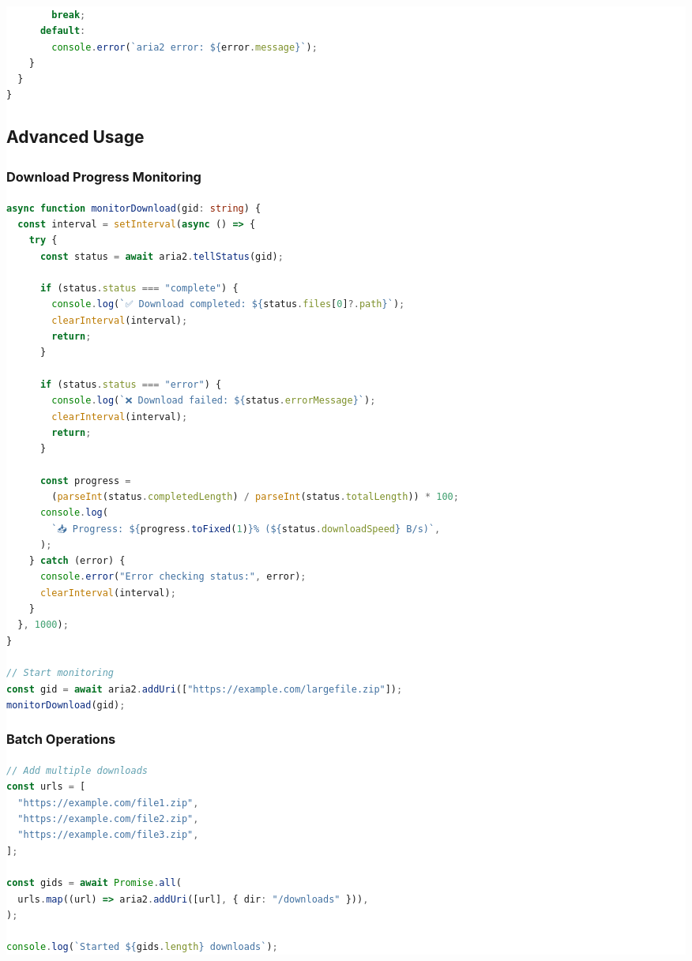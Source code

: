 ```typescript
        break;
      default:
        console.error(`aria2 error: ${error.message}`);
    }
  }
}
```

## Advanced Usage

### Download Progress Monitoring

```typescript
async function monitorDownload(gid: string) {
  const interval = setInterval(async () => {
    try {
      const status = await aria2.tellStatus(gid);

      if (status.status === "complete") {
        console.log(`✅ Download completed: ${status.files[0]?.path}`);
        clearInterval(interval);
        return;
      }

      if (status.status === "error") {
        console.log(`❌ Download failed: ${status.errorMessage}`);
        clearInterval(interval);
        return;
      }

      const progress =
        (parseInt(status.completedLength) / parseInt(status.totalLength)) * 100;
      console.log(
        `📥 Progress: ${progress.toFixed(1)}% (${status.downloadSpeed} B/s)`,
      );
    } catch (error) {
      console.error("Error checking status:", error);
      clearInterval(interval);
    }
  }, 1000);
}

// Start monitoring
const gid = await aria2.addUri(["https://example.com/largefile.zip"]);
monitorDownload(gid);
```

### Batch Operations

```typescript
// Add multiple downloads
const urls = [
  "https://example.com/file1.zip",
  "https://example.com/file2.zip",
  "https://example.com/file3.zip",
];

const gids = await Promise.all(
  urls.map((url) => aria2.addUri([url], { dir: "/downloads" })),
);

console.log(`Started ${gids.length} downloads`);

```